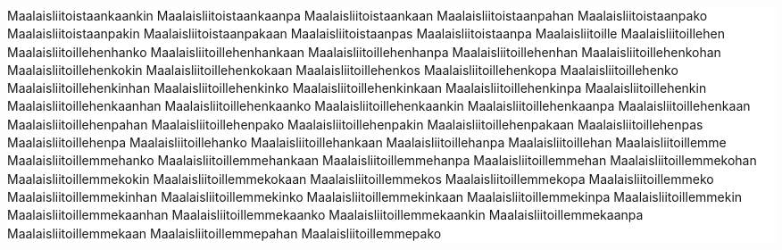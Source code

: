 Maalaisliitoistaankaankin
Maalaisliitoistaankaanpa
Maalaisliitoistaankaan
Maalaisliitoistaanpahan
Maalaisliitoistaanpako
Maalaisliitoistaanpakin
Maalaisliitoistaanpakaan
Maalaisliitoistaanpas
Maalaisliitoistaanpa
Maalaisliitoille
Maalaisliitoillehen
Maalaisliitoillehenhanko
Maalaisliitoillehenhankaan
Maalaisliitoillehenhanpa
Maalaisliitoillehenhan
Maalaisliitoillehenkohan
Maalaisliitoillehenkokin
Maalaisliitoillehenkokaan
Maalaisliitoillehenkos
Maalaisliitoillehenkopa
Maalaisliitoillehenko
Maalaisliitoillehenkinhan
Maalaisliitoillehenkinko
Maalaisliitoillehenkinkaan
Maalaisliitoillehenkinpa
Maalaisliitoillehenkin
Maalaisliitoillehenkaanhan
Maalaisliitoillehenkaanko
Maalaisliitoillehenkaankin
Maalaisliitoillehenkaanpa
Maalaisliitoillehenkaan
Maalaisliitoillehenpahan
Maalaisliitoillehenpako
Maalaisliitoillehenpakin
Maalaisliitoillehenpakaan
Maalaisliitoillehenpas
Maalaisliitoillehenpa
Maalaisliitoillehanko
Maalaisliitoillehankaan
Maalaisliitoillehanpa
Maalaisliitoillehan
Maalaisliitoillemme
Maalaisliitoillemmehanko
Maalaisliitoillemmehankaan
Maalaisliitoillemmehanpa
Maalaisliitoillemmehan
Maalaisliitoillemmekohan
Maalaisliitoillemmekokin
Maalaisliitoillemmekokaan
Maalaisliitoillemmekos
Maalaisliitoillemmekopa
Maalaisliitoillemmeko
Maalaisliitoillemmekinhan
Maalaisliitoillemmekinko
Maalaisliitoillemmekinkaan
Maalaisliitoillemmekinpa
Maalaisliitoillemmekin
Maalaisliitoillemmekaanhan
Maalaisliitoillemmekaanko
Maalaisliitoillemmekaankin
Maalaisliitoillemmekaanpa
Maalaisliitoillemmekaan
Maalaisliitoillemmepahan
Maalaisliitoillemmepako